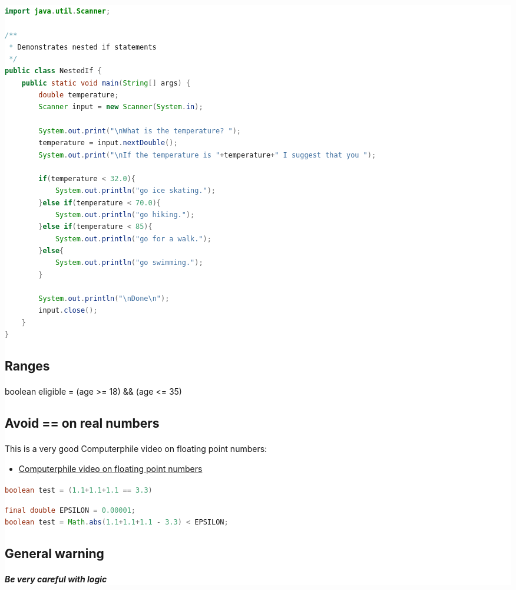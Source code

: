 ```java
import java.util.Scanner;

/**
 * Demonstrates nested if statements
 */
public class NestedIf {
    public static void main(String[] args) {
        double temperature;
        Scanner input = new Scanner(System.in);

        System.out.print("\nWhat is the temperature? ");
        temperature = input.nextDouble();
        System.out.print("\nIf the temperature is "+temperature+" I suggest that you ");

        if(temperature < 32.0){
            System.out.println("go ice skating.");
        }else if(temperature < 70.0){
            System.out.println("go hiking.");
        }else if(temperature < 85){
            System.out.println("go for a walk.");
        }else{
            System.out.println("go swimming.");
        }

        System.out.println("\nDone\n");
        input.close();
    }
}
```

## Ranges

boolean eligible = (age >= 18) && (age <= 35)

## Avoid == on real numbers

This is a very good Computerphile video on floating point numbers:

* [Computerphile video on floating point numbers](https://youtu.be/PZRI1IfStY0)

```java
boolean test = (1.1+1.1+1.1 == 3.3)
```

```java
final double EPSILON = 0.00001;
boolean test = Math.abs(1.1+1.1+1.1 - 3.3) < EPSILON;
```

## General warning

***Be very careful with logic***
